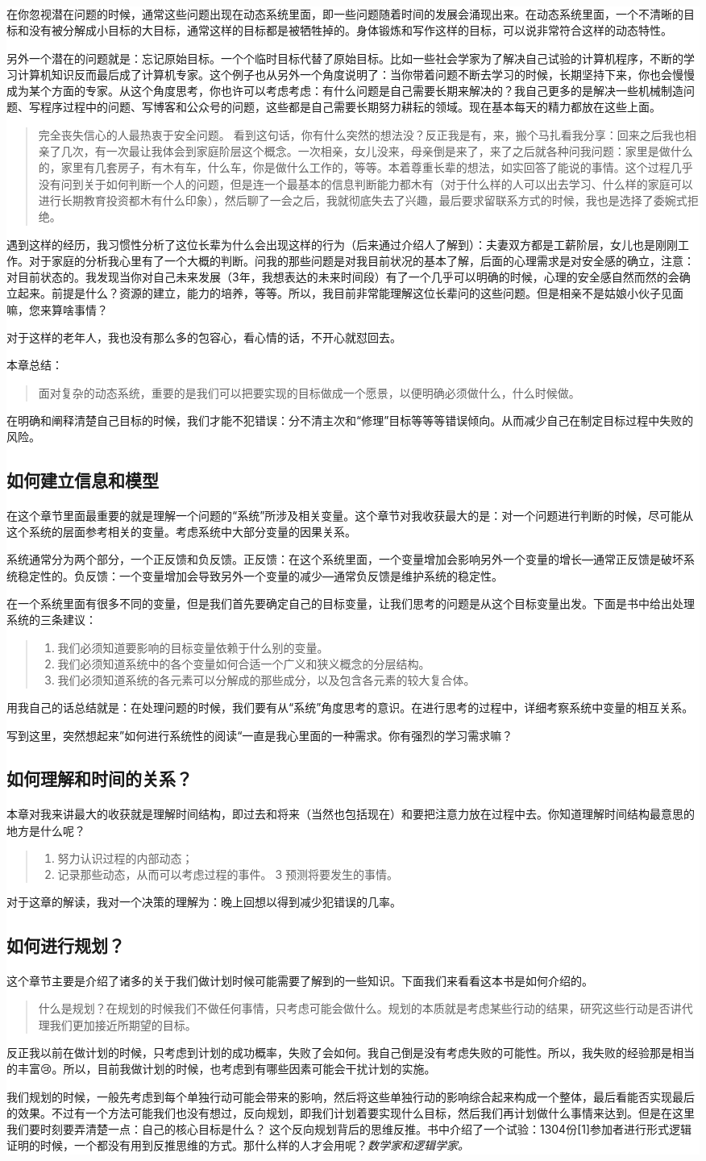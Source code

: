 在你忽视潜在问题的时候，通常这些问题出现在动态系统里面，即一些问题随着时间的发展会涌现出来。在动态系统里面，一个不清晰的目标和没有被分解成小目标的大目标，通常这样的目标都是被牺牲掉的。身体锻炼和写作这样的目标，可以说非常符合这样的动态特性。


另外一个潜在的问题就是：忘记原始目标。一个个临时目标代替了原始目标。比如一些社会学家为了解决自己试验的计算机程序，不断的学习计算机知识反而最后成了计算机专家。这个例子也从另外一个角度说明了：当你带着问题不断去学习的时候，长期坚持下来，你也会慢慢成为某个方面的专家。从这个角度思考，你也许可以考虑考虑：有什么问题是自己需要长期来解决的？我自己更多的是解决一些机械制造问题、写程序过程中的问题、写博客和公众号的问题，这些都是自己需要长期努力耕耘的领域。现在基本每天的精力都放在这些上面。

> 完全丧失信心的人最热衷于安全问题。
看到这句话，你有什么突然的想法没？反正我是有，来，搬个马扎看我分享：回来之后我也相亲了几次，有一次最让我体会到家庭阶层这个概念。一次相亲，女儿没来，母亲倒是来了，来了之后就各种问我问题：家里是做什么的，家里有几套房子，有木有车，什么车，你是做什么工作的，等等。本着尊重长辈的想法，如实回答了能说的事情。这个过程几乎没有问到关于如何判断一个人的问题，但是连一个最基本的信息判断能力都木有（对于什么样的人可以出去学习、什么样的家庭可以进行长期教育投资都木有什么印象），然后聊了一会之后，我就彻底失去了兴趣，最后要求留联系方式的时候，我也是选择了委婉式拒绝。

遇到这样的经历，我习惯性分析了这位长辈为什么会出现这样的行为（后来通过介绍人了解到）：夫妻双方都是工薪阶层，女儿也是刚刚工作。对于家庭的分析我心里有了一个大概的判断。问我的那些问题是对我目前状况的基本了解，后面的心理需求是对安全感的确立，注意：对目前状态的。我发现当你对自己未来发展（3年，我想表达的未来时间段）有了一个几乎可以明确的时候，心理的安全感自然而然的会确立起来。前提是什么？资源的建立，能力的培养，等等。所以，我目前非常能理解这位长辈问的这些问题。但是相亲不是姑娘小伙子见面嘛，您来算啥事情？

对于这样的老年人，我也没有那么多的包容心，看心情的话，不开心就怼回去。

本章总结：
> 面对复杂的动态系统，重要的是我们可以把要实现的目标做成一个愿景，以便明确必须做什么，什么时候做。

在明确和阐释清楚自己目标的时候，我们才能不犯错误：分不清主次和“修理”目标等等等错误倾向。从而减少自己在制定目标过程中失败的风险。

## 如何建立信息和模型
在这个章节里面最重要的就是理解一个问题的“系统”所涉及相关变量。这个章节对我收获最大的是：对一个问题进行判断的时候，尽可能从这个系统的层面参考相关的变量。考虑系统中大部分变量的因果关系。

系统通常分为两个部分，一个正反馈和负反馈。正反馈：在这个系统里面，一个变量增加会影响另外一个变量的增长—通常正反馈是破坏系统稳定性的。负反馈：一个变量增加会导致另外一个变量的减少—通常负反馈是维护系统的稳定性。

在一个系统里面有很多不同的变量，但是我们首先要确定自己的目标变量，让我们思考的问题是从这个目标变量出发。下面是书中给出处理系统的三条建议：
> 1. 我们必须知道要影响的目标变量依赖于什么别的变量。
> 2. 我们必须知道系统中的各个变量如何合适一个广义和狭义概念的分层结构。
> 3. 我们必须知道系统的各元素可以分解成的那些成分，以及包含各元素的较大复合体。

用我自己的话总结就是：在处理问题的时候，我们要有从“系统”角度思考的意识。在进行思考的过程中，详细考察系统中变量的相互关系。

 写到这里，突然想起来”如何进行系统性的阅读“一直是我心里面的一种需求。你有强烈的学习需求嘛？

## 如何理解和时间的关系？
本章对我来讲最大的收获就是理解时间结构，即过去和将来（当然也包括现在）和要把注意力放在过程中去。你知道理解时间结构最意思的地方是什么呢？
> 1. 努力认识过程的内部动态；
> 2. 记录那些动态，从而可以考虑过程的事件。
> 3 预测将要发生的事情。

对于这章的解读，我对一个决策的理解为：晚上回想以得到减少犯错误的几率。


## 如何进行规划？
这个章节主要是介绍了诸多的关于我们做计划时候可能需要了解到的一些知识。下面我们来看看这本书是如何介绍的。

> 什么是规划？在规划的时候我们不做任何事情，只考虑可能会做什么。规划的本质就是考虑某些行动的结果，研究这些行动是否讲代理我们更加接近所期望的目标。

反正我以前在做计划的时候，只考虑到计划的成功概率，失败了会如何。我自己倒是没有考虑失败的可能性。所以，我失败的经验那是相当的丰富😢。所以，目前我做计划的时候，也考虑到有哪些因素可能会干扰计划的实施。


我们规划的时候，一般先考虑到每个单独行动可能会带来的影响，然后将这些单独行动的影响综合起来构成一个整体，最后看能否实现最后的效果。不过有一个方法可能我们也没有想过，反向规划，即我们计划着要实现什么目标，然后我们再计划做什么事情来达到。但是在这里我们要时刻要弄清楚一点：自己的核心目标是什么？ 这个反向规划背后的思维反推。书中介绍了一个试验：1304份[1]参加者进行形式逻辑证明的时候，一个都没有用到反推思维的方式。那什么样的人才会用呢？*数学家和逻辑学家。* 
